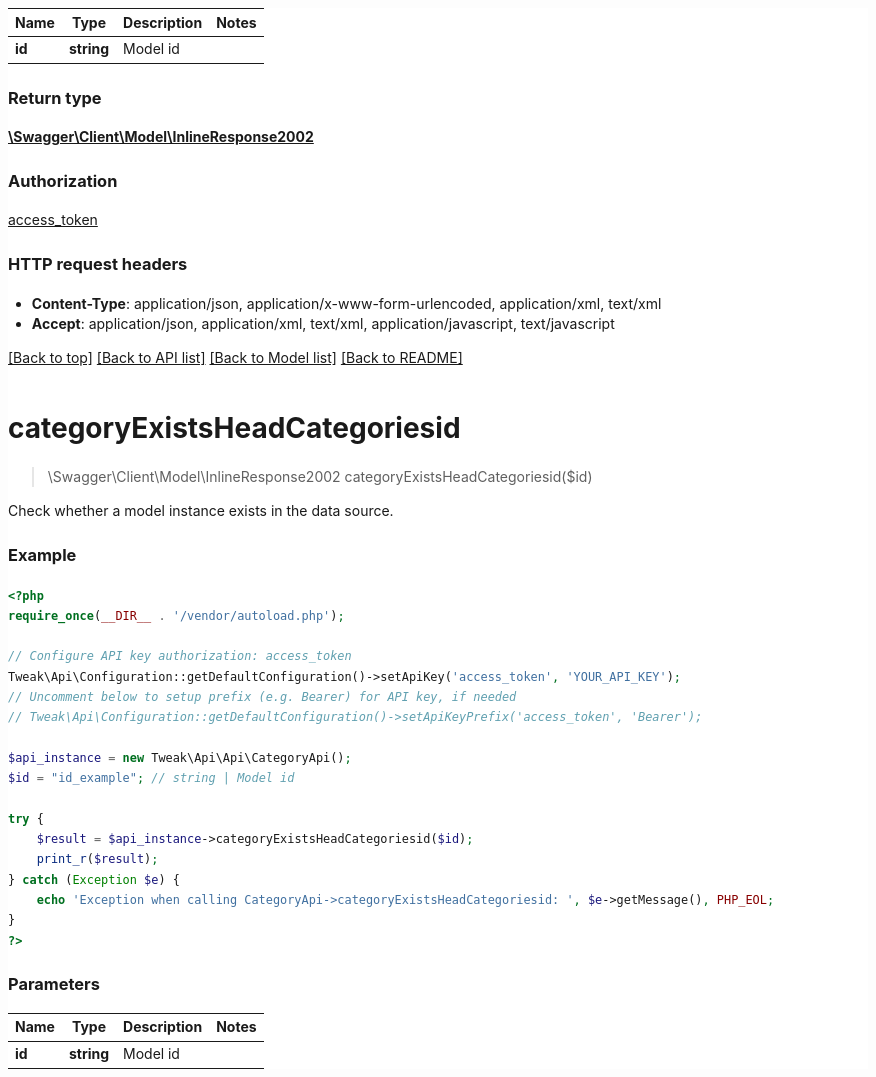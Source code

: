 Name | Type | Description  | Notes
------------- | ------------- | ------------- | -------------
 **id** | **string**| Model id |

### Return type

[**\Swagger\Client\Model\InlineResponse2002**](../Model/InlineResponse2002.md)

### Authorization

[access_token](../../README.md#access_token)

### HTTP request headers

 - **Content-Type**: application/json, application/x-www-form-urlencoded, application/xml, text/xml
 - **Accept**: application/json, application/xml, text/xml, application/javascript, text/javascript

[[Back to top]](#) [[Back to API list]](../../README.md#documentation-for-api-endpoints) [[Back to Model list]](../../README.md#documentation-for-models) [[Back to README]](../../README.md)

# **categoryExistsHeadCategoriesid**
> \Swagger\Client\Model\InlineResponse2002 categoryExistsHeadCategoriesid($id)

Check whether a model instance exists in the data source.

### Example
```php
<?php
require_once(__DIR__ . '/vendor/autoload.php');

// Configure API key authorization: access_token
Tweak\Api\Configuration::getDefaultConfiguration()->setApiKey('access_token', 'YOUR_API_KEY');
// Uncomment below to setup prefix (e.g. Bearer) for API key, if needed
// Tweak\Api\Configuration::getDefaultConfiguration()->setApiKeyPrefix('access_token', 'Bearer');

$api_instance = new Tweak\Api\Api\CategoryApi();
$id = "id_example"; // string | Model id

try {
    $result = $api_instance->categoryExistsHeadCategoriesid($id);
    print_r($result);
} catch (Exception $e) {
    echo 'Exception when calling CategoryApi->categoryExistsHeadCategoriesid: ', $e->getMessage(), PHP_EOL;
}
?>
```

### Parameters

Name | Type | Description  | Notes
------------- | ------------- | ------------- | -------------
 **id** | **string**| Model id |
